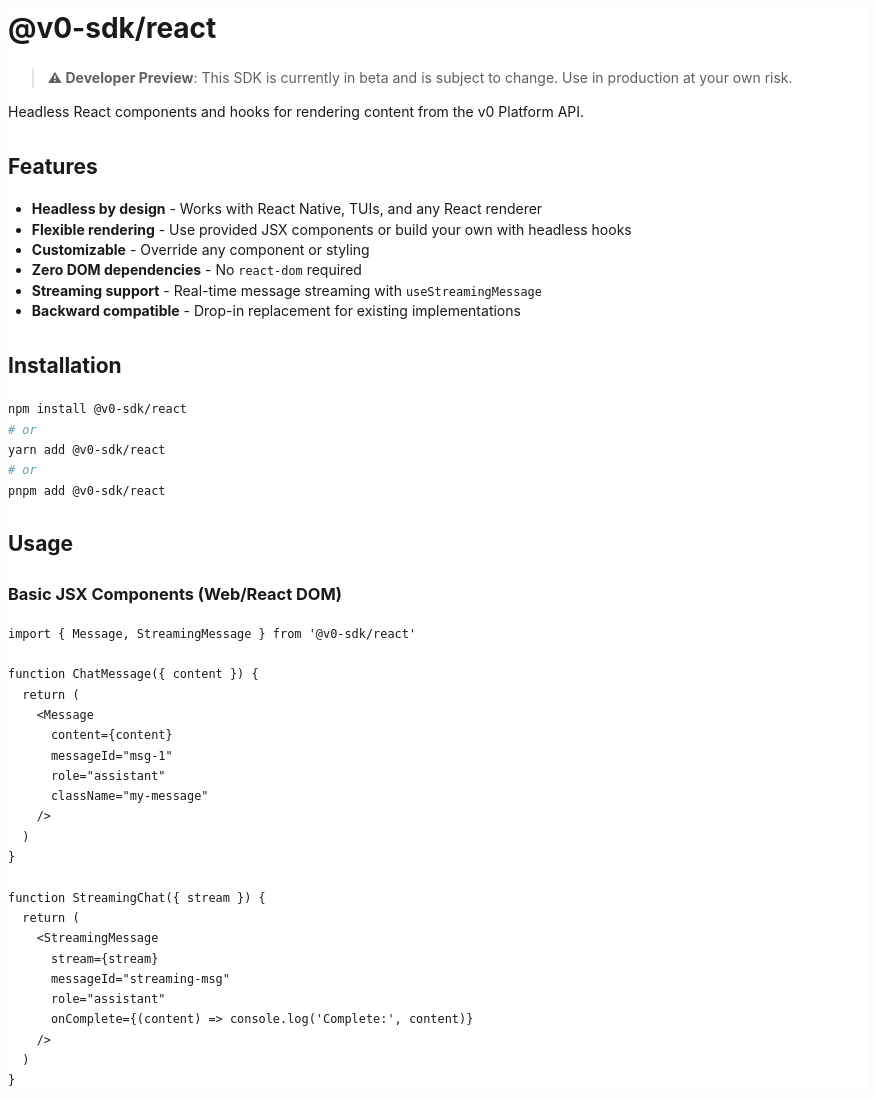 # @v0-sdk/react

> **⚠️ Developer Preview**: This SDK is currently in beta and is subject to change. Use in production at your own risk.

Headless React components and hooks for rendering content from the v0 Platform API.

## Features

- **Headless by design** - Works with React Native, TUIs, and any React renderer
- **Flexible rendering** - Use provided JSX components or build your own with headless hooks
- **Customizable** - Override any component or styling
- **Zero DOM dependencies** - No `react-dom` required
- **Streaming support** - Real-time message streaming with `useStreamingMessage`
- **Backward compatible** - Drop-in replacement for existing implementations

## Installation

```bash
npm install @v0-sdk/react
# or
yarn add @v0-sdk/react
# or
pnpm add @v0-sdk/react
```

## Usage

### Basic JSX Components (Web/React DOM)

```tsx
import { Message, StreamingMessage } from '@v0-sdk/react'

function ChatMessage({ content }) {
  return (
    <Message
      content={content}
      messageId="msg-1"
      role="assistant"
      className="my-message"
    />
  )
}

function StreamingChat({ stream }) {
  return (
    <StreamingMessage
      stream={stream}
      messageId="streaming-msg"
      role="assistant"
      onComplete={(content) => console.log('Complete:', content)}
    />
  )
}
```
